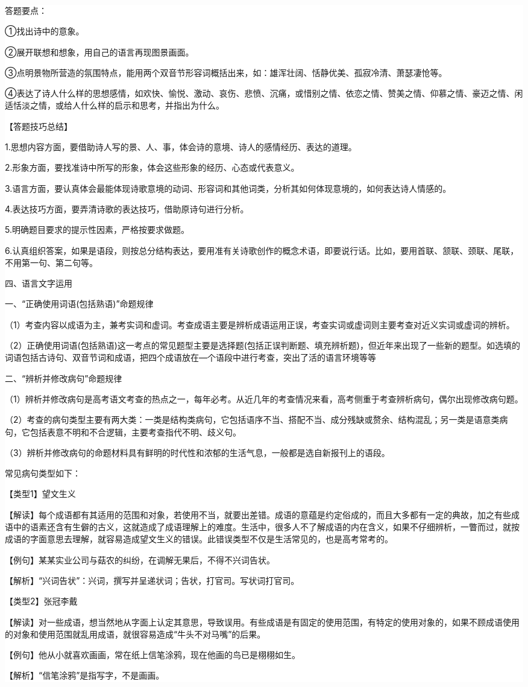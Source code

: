 答题要点：

①找出诗中的意象。

②展开联想和想象，用自己的语言再现图景画面。

③点明景物所营造的氛围特点，能用两个双音节形容词概括出来，如：雄浑壮阔、恬静优美、孤寂冷清、萧瑟凄怆等。

④表达了诗人什么样的思想感情，如欢快、愉悦、激动、哀伤、悲愤、沉痛，或惜别之情、依恋之情、赞美之情、仰慕之情、豪迈之情、闲适恬淡之情，或给人什么样的启示和思考，并指出为什么。

 

【答题技巧总结】

1.思想内容方面，要借助诗人写的景、人、事，体会诗的意境、诗人的感情经历、表达的道理。

2.形象方面，要找准诗中所写的形象，体会这些形象的经历、心态或代表意义。

3.语言方面，要认真体会最能体现诗歌意境的动词、形容词和其他词类，分析其如何体现意境的，如何表达诗人情感的。

4.表达技巧方面，要弄清诗歌的表达技巧，借助原诗句进行分析。

5.明确题目要求的提示性因素，严格按要求做题。

6.认真组织答案，如果是语段，则按总分结构表达，要用准有关诗歌创作的概念术语，即要说行话。比如，要用首联、颔联、颈联、尾联，不用第一句、第二句等。

 

 

四、语言文字运用

一、“正确使用词语(包括熟语)”命题规律

（1）考查内容以成语为主，兼考实词和虚词。考查成语主要是辨析成语运用正误，考查实词或虚词则主要考查对近义实词或虚词的辨析。

（2）正确使用词语(包括熟语)这一考点的常见题型主要是选择题(包括正误判断题、填充辨析题)，但近年来出现了一些新的题型。如选填的词语包括古诗句、双音节词和成语，把四个成语放在—个语段中进行考查，突出了活的语言环境等等

二、“辨析并修改病句”命题规律

（1）辨析并修改病句是高考语文考查的热点之一，每年必考。从近几年的考查情况来看，高考侧重于考查辨析病句，偶尔出现修改病句题。

（2）考查的病句类型主要有两大类：一类是结构类病句，它包括语序不当、搭配不当、成分残缺或赘余、结构混乱；另一类是语意类病句，它包括表意不明和不合逻辑，主要考查指代不明、歧义句。

（3）辨析并修改病句的命题材料具有鲜明的时代性和浓郁的生活气息，一般都是选自新报刊上的语段。

常见病句类型如下：

【类型1】望文生义

【解读】每个成语都有其适用的范围和对象，若使用不当，就要出差错。成语的意蕴是约定俗成的，而且大多都有一定的典故，加之有些成语中的语素还含有生僻的古义，这就造成了成语理解上的难度。生活中，很多人不了解成语的内在含义，如果不仔细辨析，一瞥而过，就按成语的字面意思去理解，就容易造成望文生义的错误。此错误类型不仅是生活常见的，也是高考常考的。

【例句】某某实业公司与菇农的纠纷，在调解无果后，不得不兴词告状。

【解析】“兴词告状”：兴词，撰写并呈递状词；告状，打官司。写状词打官司。

 

【类型2】张冠李戴

【解读】对一些成语，想当然地从字面上认定其意思，导致误用。有些成语是有固定的使用范围，有特定的使用对象的，如果不顾成语使用的对象和使用范围就乱用成语，就很容易造成“牛头不对马嘴”的后果。

【例句】他从小就喜欢画画，常在纸上信笔涂鸦，现在他画的鸟已是栩栩如生。

【解析】“信笔涂鸦”是指写字，不是画画。
